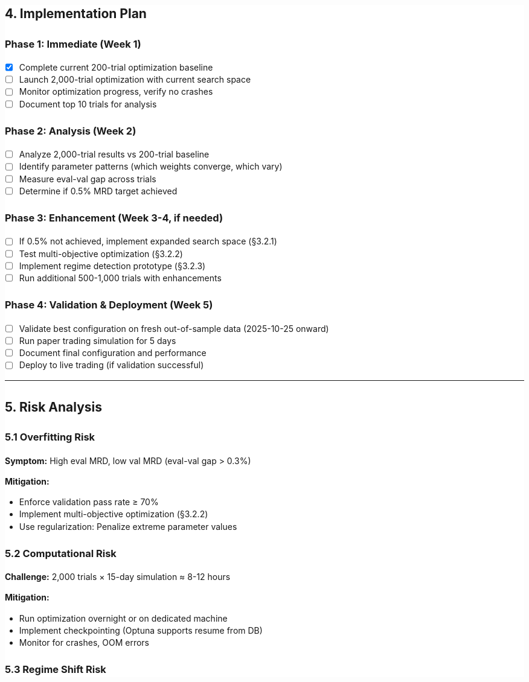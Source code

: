 
## 4. Implementation Plan

### Phase 1: Immediate (Week 1)
- [x] Complete current 200-trial optimization baseline
- [ ] Launch 2,000-trial optimization with current search space
- [ ] Monitor optimization progress, verify no crashes
- [ ] Document top 10 trials for analysis

### Phase 2: Analysis (Week 2)
- [ ] Analyze 2,000-trial results vs 200-trial baseline
- [ ] Identify parameter patterns (which weights converge, which vary)
- [ ] Measure eval-val gap across trials
- [ ] Determine if 0.5% MRD target achieved

### Phase 3: Enhancement (Week 3-4, if needed)
- [ ] If 0.5% not achieved, implement expanded search space (§3.2.1)
- [ ] Test multi-objective optimization (§3.2.2)
- [ ] Implement regime detection prototype (§3.2.3)
- [ ] Run additional 500-1,000 trials with enhancements

### Phase 4: Validation & Deployment (Week 5)
- [ ] Validate best configuration on fresh out-of-sample data (2025-10-25 onward)
- [ ] Run paper trading simulation for 5 days
- [ ] Document final configuration and performance
- [ ] Deploy to live trading (if validation successful)

---

## 5. Risk Analysis

### 5.1 Overfitting Risk

**Symptom:** High eval MRD, low val MRD (eval-val gap > 0.3%)

**Mitigation:**
- Enforce validation pass rate ≥ 70%
- Implement multi-objective optimization (§3.2.2)
- Use regularization: Penalize extreme parameter values

### 5.2 Computational Risk

**Challenge:** 2,000 trials × 15-day simulation ≈ 8-12 hours

**Mitigation:**
- Run optimization overnight or on dedicated machine
- Implement checkpointing (Optuna supports resume from DB)
- Monitor for crashes, OOM errors

### 5.3 Regime Shift Risk
